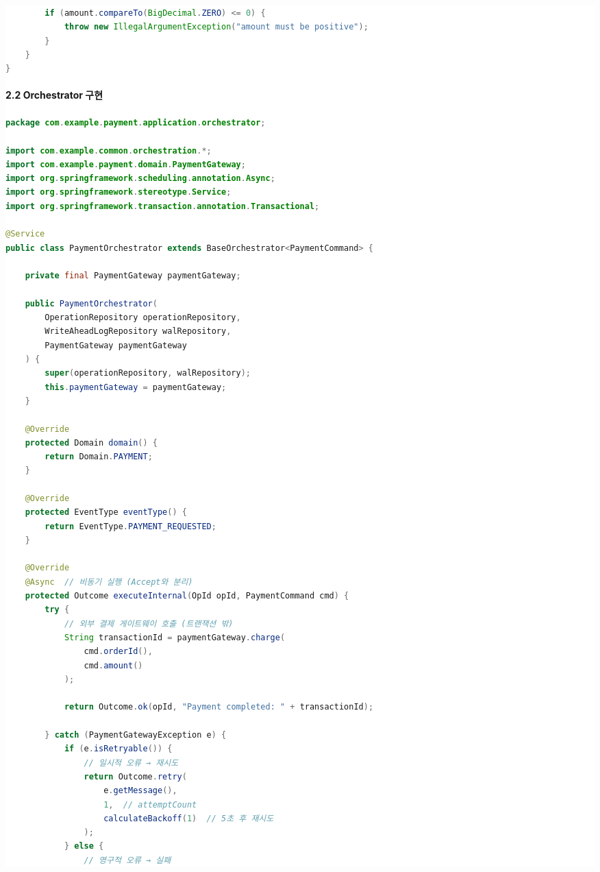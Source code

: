 ```java
        if (amount.compareTo(BigDecimal.ZERO) <= 0) {
            throw new IllegalArgumentException("amount must be positive");
        }
    }
}
```

#### 2.2 Orchestrator 구현

```java
package com.example.payment.application.orchestrator;

import com.example.common.orchestration.*;
import com.example.payment.domain.PaymentGateway;
import org.springframework.scheduling.annotation.Async;
import org.springframework.stereotype.Service;
import org.springframework.transaction.annotation.Transactional;

@Service
public class PaymentOrchestrator extends BaseOrchestrator<PaymentCommand> {

    private final PaymentGateway paymentGateway;

    public PaymentOrchestrator(
        OperationRepository operationRepository,
        WriteAheadLogRepository walRepository,
        PaymentGateway paymentGateway
    ) {
        super(operationRepository, walRepository);
        this.paymentGateway = paymentGateway;
    }

    @Override
    protected Domain domain() {
        return Domain.PAYMENT;
    }

    @Override
    protected EventType eventType() {
        return EventType.PAYMENT_REQUESTED;
    }

    @Override
    @Async  // 비동기 실행 (Accept와 분리)
    protected Outcome executeInternal(OpId opId, PaymentCommand cmd) {
        try {
            // 외부 결제 게이트웨이 호출 (트랜잭션 밖)
            String transactionId = paymentGateway.charge(
                cmd.orderId(),
                cmd.amount()
            );

            return Outcome.ok(opId, "Payment completed: " + transactionId);

        } catch (PaymentGatewayException e) {
            if (e.isRetryable()) {
                // 일시적 오류 → 재시도
                return Outcome.retry(
                    e.getMessage(),
                    1,  // attemptCount
                    calculateBackoff(1)  // 5초 후 재시도
                );
            } else {
                // 영구적 오류 → 실패
```